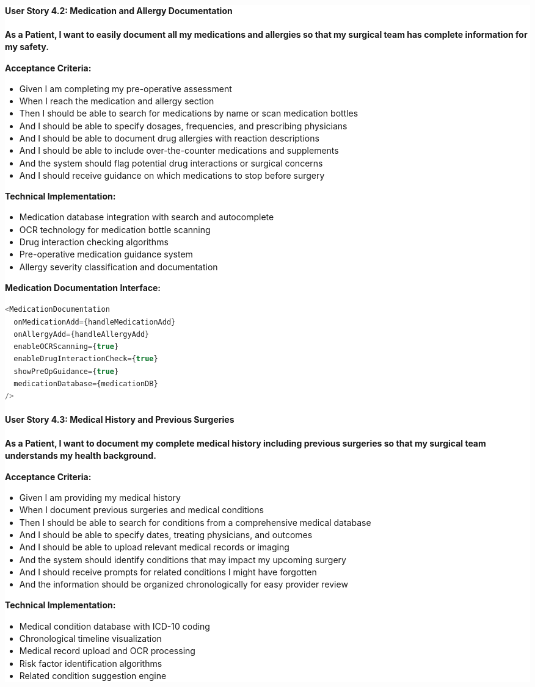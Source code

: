 #### User Story 4.2: Medication and Allergy Documentation
**As a Patient, I want to easily document all my medications and allergies so that my surgical team has complete information for my safety.**

**Acceptance Criteria:**
- Given I am completing my pre-operative assessment
- When I reach the medication and allergy section
- Then I should be able to search for medications by name or scan medication bottles
- And I should be able to specify dosages, frequencies, and prescribing physicians
- And I should be able to document drug allergies with reaction descriptions
- And I should be able to include over-the-counter medications and supplements
- And the system should flag potential drug interactions or surgical concerns
- And I should receive guidance on which medications to stop before surgery

**Technical Implementation:**
- Medication database integration with search and autocomplete
- OCR technology for medication bottle scanning
- Drug interaction checking algorithms
- Pre-operative medication guidance system
- Allergy severity classification and documentation

**Medication Documentation Interface:**
```typescript
<MedicationDocumentation
  onMedicationAdd={handleMedicationAdd}
  onAllergyAdd={handleAllergyAdd}
  enableOCRScanning={true}
  enableDrugInteractionCheck={true}
  showPreOpGuidance={true}
  medicationDatabase={medicationDB}
/>
```

#### User Story 4.3: Medical History and Previous Surgeries
**As a Patient, I want to document my complete medical history including previous surgeries so that my surgical team understands my health background.**

**Acceptance Criteria:**
- Given I am providing my medical history
- When I document previous surgeries and medical conditions
- Then I should be able to search for conditions from a comprehensive medical database
- And I should be able to specify dates, treating physicians, and outcomes
- And I should be able to upload relevant medical records or imaging
- And the system should identify conditions that may impact my upcoming surgery
- And I should receive prompts for related conditions I might have forgotten
- And the information should be organized chronologically for easy provider review

**Technical Implementation:**
- Medical condition database with ICD-10 coding
- Chronological timeline visualization
- Medical record upload and OCR processing
- Risk factor identification algorithms
- Related condition suggestion engine
